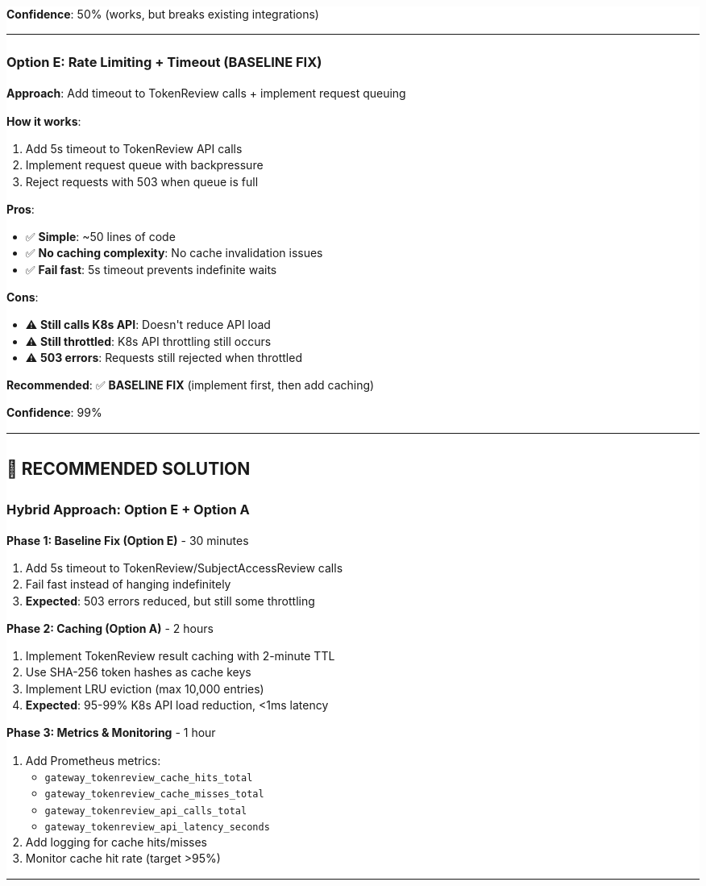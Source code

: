 **Confidence**: 50% (works, but breaks existing integrations)

---

### **Option E: Rate Limiting + Timeout (BASELINE FIX)**

**Approach**: Add timeout to TokenReview calls + implement request queuing

**How it works**:
1. Add 5s timeout to TokenReview API calls
2. Implement request queue with backpressure
3. Reject requests with 503 when queue is full

**Pros**:
- ✅ **Simple**: ~50 lines of code
- ✅ **No caching complexity**: No cache invalidation issues
- ✅ **Fail fast**: 5s timeout prevents indefinite waits

**Cons**:
- ⚠️ **Still calls K8s API**: Doesn't reduce API load
- ⚠️ **Still throttled**: K8s API throttling still occurs
- ⚠️ **503 errors**: Requests still rejected when throttled

**Recommended**: ✅ **BASELINE FIX** (implement first, then add caching)

**Confidence**: 99%

---

## 🎯 **RECOMMENDED SOLUTION**

### **Hybrid Approach: Option E + Option A**

**Phase 1: Baseline Fix (Option E)** - 30 minutes
1. Add 5s timeout to TokenReview/SubjectAccessReview calls
2. Fail fast instead of hanging indefinitely
3. **Expected**: 503 errors reduced, but still some throttling

**Phase 2: Caching (Option A)** - 2 hours
1. Implement TokenReview result caching with 2-minute TTL
2. Use SHA-256 token hashes as cache keys
3. Implement LRU eviction (max 10,000 entries)
4. **Expected**: 95-99% K8s API load reduction, <1ms latency

**Phase 3: Metrics & Monitoring** - 1 hour
1. Add Prometheus metrics:
   - `gateway_tokenreview_cache_hits_total`
   - `gateway_tokenreview_cache_misses_total`
   - `gateway_tokenreview_api_calls_total`
   - `gateway_tokenreview_api_latency_seconds`
2. Add logging for cache hits/misses
3. Monitor cache hit rate (target >95%)

---

